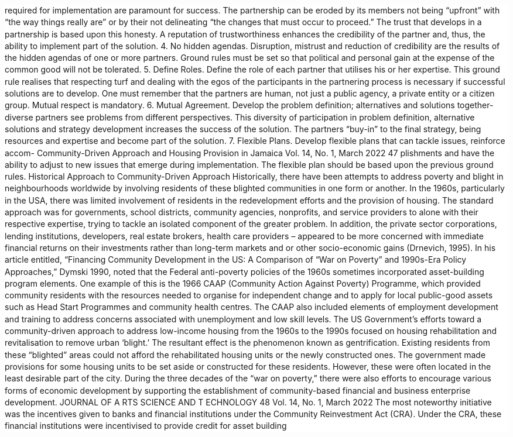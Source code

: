 required for implementation are paramount for success. The partnership can
be eroded by its members not being “upfront” with “the way things really
are” or by their not delineating “the changes that must occur to proceed.”
The trust that develops in a partnership is based upon this honesty. A reputation of trustworthiness enhances the credibility of the partner and, thus,
the ability to implement part of the solution.
4. No hidden agendas. Disruption, mistrust and reduction of credibility are
the results of the hidden agendas of one or more partners. Ground rules must
be set so that political and personal gain at the expense of the common good
will not be tolerated.
5. Define Roles. Define the role of each partner that utilises his or her expertise.
This ground rule realises that respecting turf and dealing with the egos of the
participants in the partnering process is necessary if successful solutions are
to develop. One must remember that the partners are human, not just a public
agency, a private entity or a citizen group. Mutual respect is mandatory.
6. Mutual Agreement. Develop the problem definition; alternatives and solutions together-diverse partners see problems from different perspectives.
This diversity of participation in problem definition, alternative solutions
and strategy development increases the success of the solution. The partners
“buy-in” to the final strategy, being resources and expertise and become part
of the solution.
7. Flexible Plans. Develop flexible plans that can tackle issues, reinforce accom-
Community-Driven Approach and Housing Provision in Jamaica
Vol. 14, No. 1, March 2022 47
plishments and have the ability to adjust to new issues that emerge during
implementation. The flexible plan should be based upon the previous ground
rules.
Historical Approach to Community-Driven Approach
Historically, there have been attempts to address poverty and blight in neighbourhoods worldwide by involving residents of these blighted communities in one
form or another. In the 1960s, particularly in the USA, there was limited involvement of residents in the redevelopment efforts and the provision of housing. The
standard approach was for governments, school districts, community agencies,
nonprofits, and service providers to alone with their respective expertise, trying
to tackle an isolated component of the greater problem. In addition, the private
sector corporations, lending institutions, developers, real estate brokers, health
care providers – appeared to be more concerned with immediate financial returns
on their investments rather than long-term markets and or other socio-economic
gains (Drnevich, 1995).
In his article entitled, “Financing Community Development in the US: A
Comparison of “War on Poverty” and 1990s-Era Policy Approaches,” Dymski
1990, noted that the Federal anti-poverty policies of the 1960s sometimes incorporated asset-building program elements. One example of this is the 1966 CAAP
(Community Action Against Poverty) Programme, which provided community
residents with the resources needed to organise for independent change and to
apply for local public-good assets such as Head Start Programmes and community
health centres. The CAAP also included elements of employment development and
training to address concerns associated with unemployment and low skill levels.
The US Government’s efforts toward a community-driven approach to address
low-income housing from the 1960s to the 1990s focused on housing rehabilitation and revitalisation to remove urban ‘blight.’ The resultant effect is the
phenomenon known as gentrification. Existing residents from these “blighted”
areas could not afford the rehabilitated housing units or the newly constructed
ones. The government made provisions for some housing units to be set aside or
constructed for these residents. However, these were often located in the least
desirable part of the city.
During the three decades of the “war on poverty,” there were also efforts to
encourage various forms of economic development by supporting the establishment of community-based financial and business enterprise development.
JOURNAL OF A RTS SCIENCE AND T ECHNOLOGY
48 Vol. 14, No. 1, March 2022
The most noteworthy initiative was the incentives given to banks and financial
institutions under the Community Reinvestment Act (CRA). Under the CRA,
these financial institutions were incentivised to provide credit for asset building